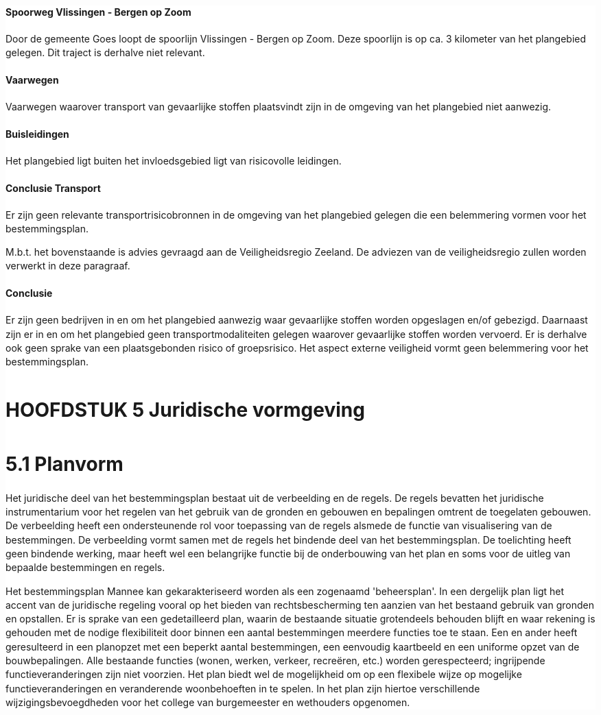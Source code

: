 #### Spoorweg Vlissingen - Bergen op Zoom

Door de gemeente Goes loopt de spoorlijn Vlissingen - Bergen op Zoom. Deze spoorlijn is op ca. 3 kilometer van het plangebied gelegen. Dit traject is derhalve niet relevant.

#### Vaarwegen

Vaarwegen waarover transport van gevaarlijke stoffen plaatsvindt zijn in de omgeving van het plangebied niet aanwezig.

#### Buisleidingen

Het plangebied ligt buiten het invloedsgebied ligt van risicovolle leidingen.

#### Conclusie Transport

Er zijn geen relevante transportrisicobronnen in de omgeving van het plangebied gelegen die een belemmering vormen voor het bestemmingsplan.

M.b.t. het bovenstaande is advies gevraagd aan de Veiligheidsregio Zeeland. De adviezen van de veiligheidsregio zullen worden verwerkt in deze paragraaf.

#### **Conclusie**

Er zijn geen bedrijven in en om het plangebied aanwezig waar gevaarlijke stoffen worden opgeslagen en/of gebezigd. Daarnaast zijn er in en om het plangebied geen transportmodaliteiten gelegen waarover gevaarlijke stoffen worden vervoerd. Er is derhalve ook geen sprake van een plaatsgebonden risico of groepsrisico. Het aspect externe veiligheid vormt geen belemmering voor het bestemmingsplan.

# **HOOFDSTUK 5 Juridische vormgeving**

# **5.1 Planvorm**

Het juridische deel van het bestemmingsplan bestaat uit de verbeelding en de regels. De regels bevatten het juridische instrumentarium voor het regelen van het gebruik van de gronden en gebouwen en bepalingen omtrent de toegelaten gebouwen. De verbeelding heeft een ondersteunende rol voor toepassing van de regels alsmede de functie van visualisering van de bestemmingen. De verbeelding vormt samen met de regels het bindende deel van het bestemmingsplan. De toelichting heeft geen bindende werking, maar heeft wel een belangrijke functie bij de onderbouwing van het plan en soms voor de uitleg van bepaalde bestemmingen en regels.

Het bestemmingsplan Mannee kan gekarakteriseerd worden als een zogenaamd 'beheersplan'. In een dergelijk plan ligt het accent van de juridische regeling vooral op het bieden van rechtsbescherming ten aanzien van het bestaand gebruik van gronden en opstallen. Er is sprake van een gedetailleerd plan, waarin de bestaande situatie grotendeels behouden blijft en waar rekening is gehouden met de nodige flexibiliteit door binnen een aantal bestemmingen meerdere functies toe te staan. Een en ander heeft geresulteerd in een planopzet met een beperkt aantal bestemmingen, een eenvoudig kaartbeeld en een uniforme opzet van de bouwbepalingen. Alle bestaande functies (wonen, werken, verkeer, recreëren, etc.) worden gerespecteerd; ingrijpende functieveranderingen zijn niet voorzien. Het plan biedt wel de mogelijkheid om op een flexibele wijze op mogelijke functieveranderingen en veranderende woonbehoeften in te spelen. In het plan zijn hiertoe verschillende wijzigingsbevoegdheden voor het college van burgemeester en wethouders opgenomen.

